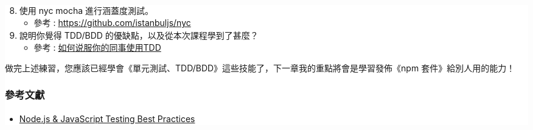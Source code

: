 8. 使用 nyc mocha 進行涵蓋度測試。
    * 參考 : https://github.com/istanbuljs/nyc
9. 說明你覺得 TDD/BDD 的優缺點，以及從本次課程學到了甚麼？
    * 參考 : [如何说服你的同事使用TDD](https://zhuanlan.zhihu.com/p/31662844)


做完上述練習，您應該已經學會《單元測試、TDD/BDD》這些技能了，下一章我的重點將會是學習發佈《npm 套件》給別人用的能力！


### 參考文獻

* [Node.js & JavaScript Testing Best Practices](https://medium.com/@me_37286/yoni-goldberg-javascript-nodejs-testing-best-practices-2b98924c9347)
